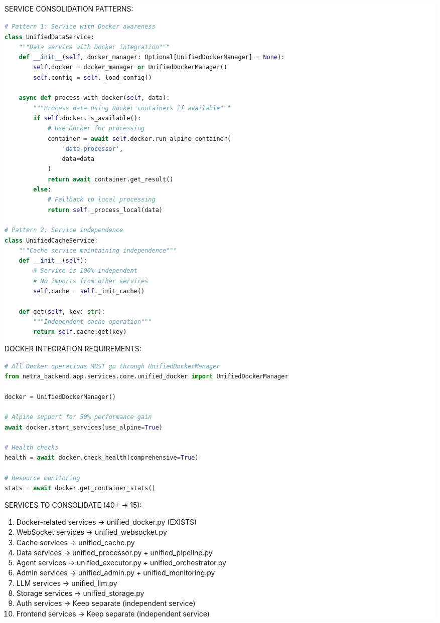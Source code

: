 SERVICE CONSOLIDATION PATTERNS:
```python
# Pattern 1: Service with Docker awareness
class UnifiedDataService:
    """Data service with Docker integration"""
    def __init__(self, docker_manager: Optional[UnifiedDockerManager] = None):
        self.docker = docker_manager or UnifiedDockerManager()
        self.config = self._load_config()
    
    async def process_with_docker(self, data):
        """Process data using Docker containers if available"""
        if self.docker.is_available():
            # Use Docker for processing
            container = await self.docker.run_alpine_container(
                'data-processor',
                data=data
            )
            return await container.get_result()
        else:
            # Fallback to local processing
            return self._process_local(data)

# Pattern 2: Service independence
class UnifiedCacheService:
    """Cache service maintaining independence"""
    def __init__(self):
        # Service is 100% independent
        # No imports from other services
        self.cache = self._init_cache()
    
    def get(self, key: str):
        """Independent cache operation"""
        return self.cache.get(key)
```

DOCKER INTEGRATION REQUIREMENTS:
```python
# All Docker operations MUST go through UnifiedDockerManager
from netra_backend.app.services.core.unified_docker import UnifiedDockerManager

docker = UnifiedDockerManager()

# Alpine support for 50% performance gain
await docker.start_services(use_alpine=True)

# Health checks
health = await docker.check_health(comprehensive=True)

# Resource monitoring
stats = await docker.get_container_stats()
```

SERVICES TO CONSOLIDATE (40+ → 15):
1. Docker-related services → unified_docker.py (EXISTS)
2. WebSocket services → unified_websocket.py
3. Cache services → unified_cache.py
4. Data services → unified_processor.py + unified_pipeline.py
5. Agent services → unified_executor.py + unified_orchestrator.py
6. Admin services → unified_admin.py + unified_monitoring.py
7. LLM services → unified_llm.py
8. Storage services → unified_storage.py
9. Auth services → Keep separate (independent service)
10. Frontend services → Keep separate (independent service)
